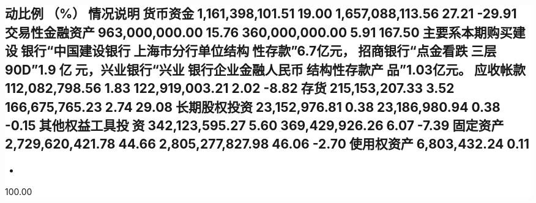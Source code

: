 动比例
（%）
情况说明
货币资金
1,161,398,101.51
19.00
1,657,088,113.56
27.21
-29.91
交易性金融资产
963,000,000.00
15.76
360,000,000.00
5.91
167.50
主要系本期购买建设
银行“中国建设银行
上海市分行单位结构
性存款”6.7亿元，
招商银行“点金看跌
三层
90D”1.9
亿
元，兴业银行“兴业
银行企业金融人民币
结构性存款产
品”1.03亿元。
应收帐款
112,082,798.56
1.83
122,919,003.21
2.02
-8.82
存货
215,153,207.33
3.52
166,675,765.23
2.74
29.08
长期股权投资
23,152,976.81
0.38
23,186,980.94
0.38
-0.15
其他权益工具投
资
342,123,595.27
5.60
369,429,926.26
6.07
-7.39
固定资产
2,729,620,421.78
44.66
2,805,277,827.98
46.06
-2.70
使用权资产
6,803,432.24
0.11
-
-
100.00